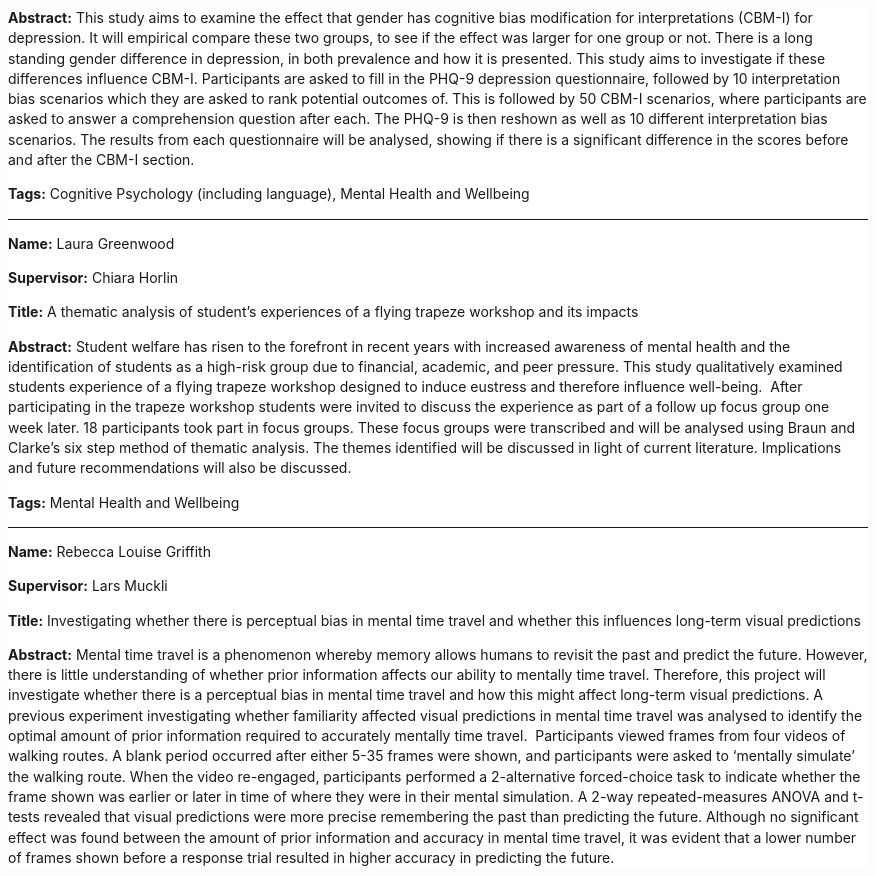 **Abstract:** This study aims to examine the effect that gender has cognitive bias modification for interpretations (CBM-I) for depression. It will empirical compare these two groups, to see if the effect was larger for one group or not. There is a long standing gender difference in depression, in both prevalence and how it is presented. This study aims to investigate if these differences influence CBM-I. Participants are asked to fill in the PHQ-9 depression questionnaire, followed by 10 interpretation bias scenarios which they are asked to rank potential outcomes of. This is followed by 50 CBM-I scenarios, where participants are asked to answer a comprehension question after each. The PHQ-9 is then reshown as well as 10 different interpretation bias scenarios. The results from each questionnaire will be analysed, showing if there is a significant difference in the scores before and after the CBM-I section. 

**Tags:** Cognitive Psychology (including language),  Mental Health and Wellbeing  

---




**Name:** Laura Greenwood

**Supervisor:** Chiara Horlin

**Title:** A thematic analysis of student’s experiences of a flying trapeze workshop and its impacts

**Abstract:** Student welfare has risen to the forefront in recent years with increased awareness of mental health and the identification of students as a high-risk group due to financial, academic, and peer pressure. This study qualitatively examined students experience of a flying trapeze workshop designed to induce eustress and therefore influence well-being.  After participating in the trapeze workshop students were invited to discuss the experience as part of a follow up focus group one week later. 18 participants took part in focus groups. These focus groups were transcribed and will be analysed using Braun and Clarke’s six step method of thematic analysis. The themes identified will be discussed in light of current literature. Implications and future recommendations will also be discussed.

**Tags:** Mental Health and Wellbeing   

---




**Name:** Rebecca Louise Griffith

**Supervisor:** Lars Muckli

**Title:** Investigating whether there is perceptual bias in mental time travel and whether this influences long-term visual predictions

**Abstract:** Mental time travel is a phenomenon whereby memory allows humans to revisit the past and predict the future. However, there is little understanding of whether prior information affects our ability to mentally time travel. Therefore, this project will investigate whether there is a perceptual bias in mental time travel and how this might affect long-term visual predictions. A previous experiment investigating whether familiarity affected visual predictions in mental time travel was analysed to identify the optimal amount of prior information required to accurately mentally time travel.  Participants viewed frames from four videos of walking routes. A blank period occurred after either 5-35 frames were shown, and participants were asked to ‘mentally simulate’ the walking route. When the video re-engaged, participants performed a 2-alternative forced-choice task to indicate whether the frame shown was earlier or later in time of where they were in their mental simulation. A 2-way repeated-measures ANOVA and t-tests revealed that visual predictions were more precise remembering the past than predicting the future. Although no significant effect was found between the amount of prior information and accuracy in mental time travel, it was evident that a lower number of frames shown before a response trial resulted in higher accuracy in predicting the future.
